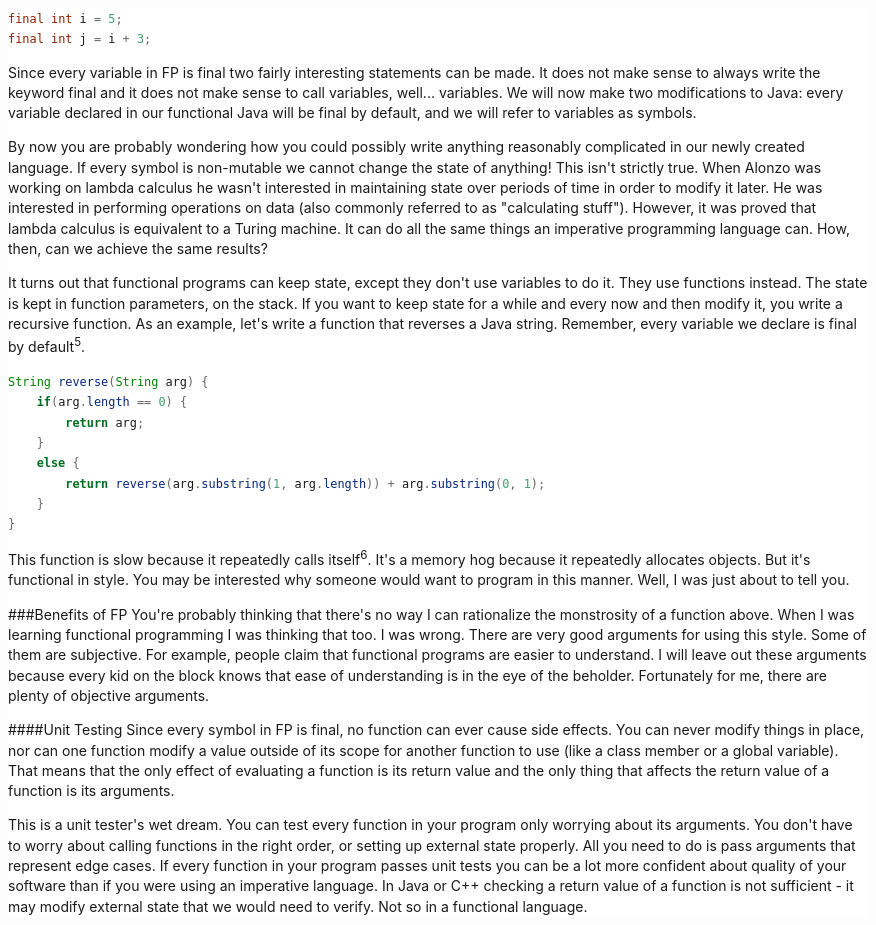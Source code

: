 ```java
final int i = 5;
final int j = i + 3;
```

Since every variable in FP is final two fairly interesting statements can be made. It does not make sense to always write the keyword final and it does not make sense to call variables, well... variables. We will now make two modifications to Java: every variable declared in our functional Java will be final by default, and we will refer to variables as symbols.

By now you are probably wondering how you could possibly write anything reasonably complicated in our newly created language. If every symbol is non-mutable we cannot change the state of anything! This isn't strictly true. When Alonzo was working on lambda calculus he wasn't interested in maintaining state over periods of time in order to modify it later. He was interested in performing operations on data (also commonly referred to as "calculating stuff"). However, it was proved that lambda calculus is equivalent to a Turing machine. It can do all the same things an imperative programming language can. How, then, can we achieve the same results?

It turns out that functional programs can keep state, except they don't use variables to do it. They use functions instead. The state is kept in function parameters, on the stack. If you want to keep state for a while and every now and then modify it, you write a recursive function. As an example, let's write a function that reverses a Java string. Remember, every variable we declare is final by default<sup>5</sup>.

```java
String reverse(String arg) {
    if(arg.length == 0) {
        return arg;
    }
    else {
        return reverse(arg.substring(1, arg.length)) + arg.substring(0, 1);
    }
}
```

This function is slow because it repeatedly calls itself<sup>6</sup>. It's a memory hog because it repeatedly allocates objects. But it's functional in style. You may be interested why someone would want to program in this manner. Well, I was just about to tell you.

###Benefits of FP
You're probably thinking that there's no way I can rationalize the monstrosity of a function above. When I was learning functional programming I was thinking that too. I was wrong. There are very good arguments for using this style. Some of them are subjective. For example, people claim that functional programs are easier to understand. I will leave out these arguments because every kid on the block knows that ease of understanding is in the eye of the beholder. Fortunately for me, there are plenty of objective arguments.

####Unit Testing
Since every symbol in FP is final, no function can ever cause side effects. You can never modify things in place, nor can one function modify a value outside of its scope for another function to use (like a class member or a global variable). That means that the only effect of evaluating a function is its return value and the only thing that affects the return value of a function is its arguments.

This is a unit tester's wet dream. You can test every function in your program only worrying about its arguments. You don't have to worry about calling functions in the right order, or setting up external state properly. All you need to do is pass arguments that represent edge cases. If every function in your program passes unit tests you can be a lot more confident about quality of your software than if you were using an imperative language. In Java or C++ checking a return value of a function is not sufficient - it may modify external state that we would need to verify. Not so in a functional language.
